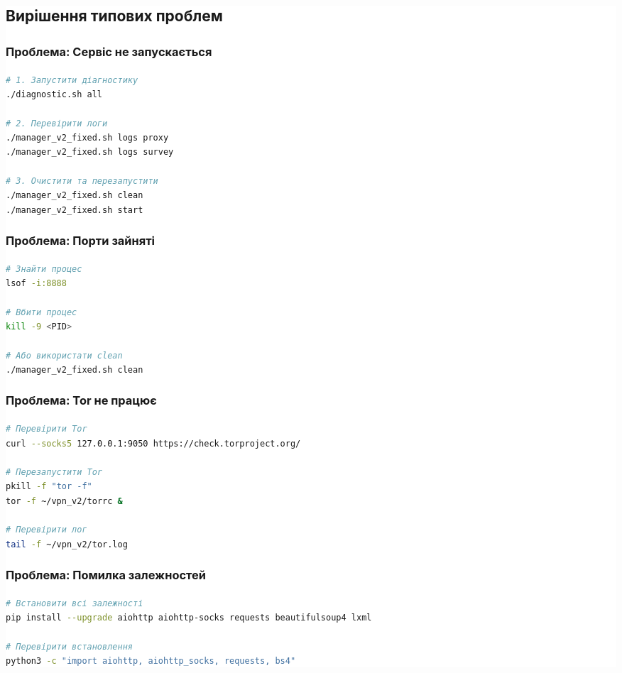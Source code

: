 ## Вирішення типових проблем

### Проблема: Сервіс не запускається

```bash
# 1. Запустити діагностику
./diagnostic.sh all

# 2. Перевірити логи
./manager_v2_fixed.sh logs proxy
./manager_v2_fixed.sh logs survey

# 3. Очистити та перезапустити
./manager_v2_fixed.sh clean
./manager_v2_fixed.sh start
```

### Проблема: Порти зайняті

```bash
# Знайти процес
lsof -i:8888

# Вбити процес
kill -9 <PID>

# Або використати clean
./manager_v2_fixed.sh clean
```

### Проблема: Tor не працює

```bash
# Перевірити Tor
curl --socks5 127.0.0.1:9050 https://check.torproject.org/

# Перезапустити Tor
pkill -f "tor -f"
tor -f ~/vpn_v2/torrc &

# Перевірити лог
tail -f ~/vpn_v2/tor.log
```

### Проблема: Помилка залежностей

```bash
# Встановити всі залежності
pip install --upgrade aiohttp aiohttp-socks requests beautifulsoup4 lxml

# Перевірити встановлення
python3 -c "import aiohttp, aiohttp_socks, requests, bs4"
```
